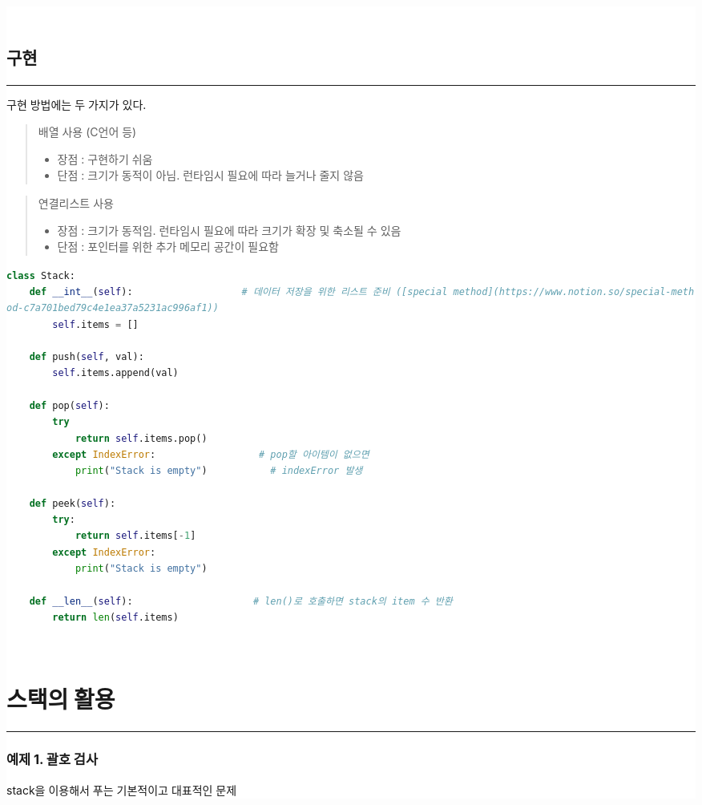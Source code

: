 
<br/>

## 구현

---

구현 방법에는 두 가지가 있다.

> 배열 사용 (C언어 등)
> 
> - 장점 : 구현하기 쉬움
> - 단점 : 크기가 동적이 아님. 런타임시 필요에 따라 늘거나 줄지 않음

> 연결리스트 사용
> 
> - 장점 : 크기가 동적임. 런타임시 필요에 따라 크기가 확장 및 축소될 수 있음
> - 단점 : 포인터를 위한 추가 메모리 공간이 필요함

```python
class Stack:
	def __int__(self):                   # 데이터 저장을 위한 리스트 준비 ([special method](https://www.notion.so/special-method-c7a701bed79c4e1ea37a5231ac996af1))
		self.items = []

	def push(self, val):
		self.items.append(val)

	def pop(self):
		try
			return self.items.pop()  
		except IndexError:                  # pop할 아이템이 없으면
			print("Stack is empty")           # indexError 발생

	def peek(self):
		try:
			return self.items[-1]
		except IndexError:
			print("Stack is empty")
	
	def __len__(self):                     # len()로 호출하면 stack의 item 수 반환
		return len(self.items)
```

<br/>

# 스택의 활용

---

### 예제 1. 괄호 검사

stack을 이용해서 푸는 기본적이고 대표적인 문제
